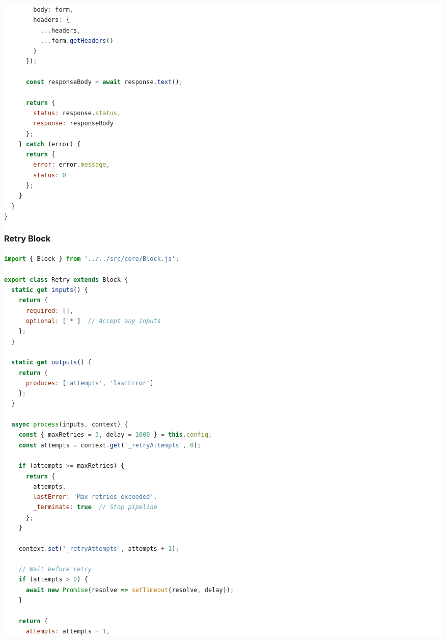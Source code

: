 ```javascript
        body: form,
        headers: {
          ...headers,
          ...form.getHeaders()
        }
      });

      const responseBody = await response.text();

      return {
        status: response.status,
        response: responseBody
      };
    } catch (error) {
      return {
        error: error.message,
        status: 0
      };
    }
  }
}
```

### Retry Block

```javascript
import { Block } from '../../src/core/Block.js';

export class Retry extends Block {
  static get inputs() {
    return {
      required: [],
      optional: ['*']  // Accept any inputs
    };
  }

  static get outputs() {
    return {
      produces: ['attempts', 'lastError']
    };
  }

  async process(inputs, context) {
    const { maxRetries = 3, delay = 1000 } = this.config;
    const attempts = context.get('_retryAttempts', 0);

    if (attempts >= maxRetries) {
      return {
        attempts,
        lastError: 'Max retries exceeded',
        _terminate: true  // Stop pipeline
      };
    }

    context.set('_retryAttempts', attempts + 1);

    // Wait before retry
    if (attempts > 0) {
      await new Promise(resolve => setTimeout(resolve, delay));
    }

    return {
      attempts: attempts + 1,
```